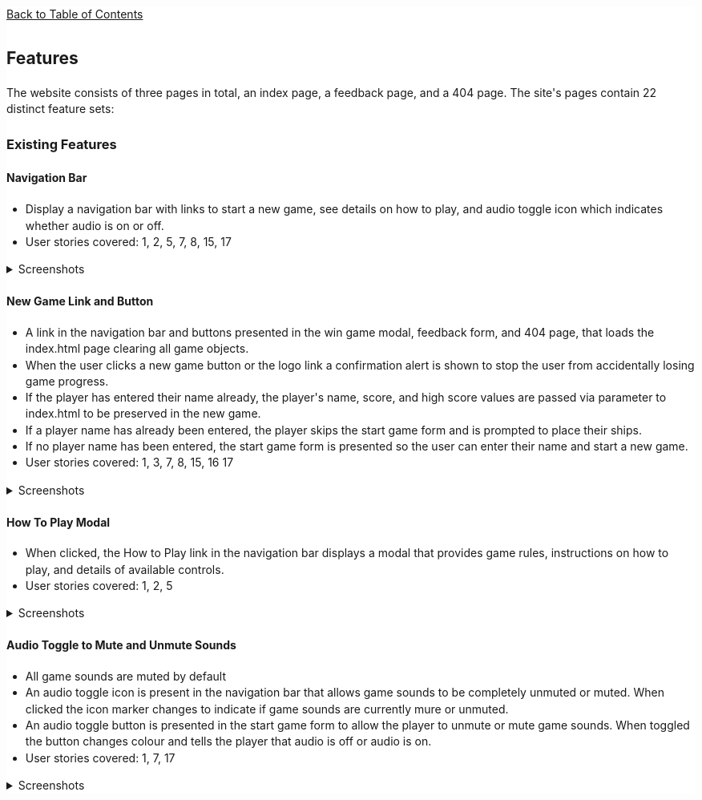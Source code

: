[Back to Table of Contents](#table-of-contents)

## Features

The website consists of three pages in total, an index page, a feedback page, and a 404 page. The site's pages contain 22 distinct feature sets:

### Existing Features

#### Navigation Bar

- Display a navigation bar with links to start a new game, see details on how to play, and audio toggle icon which indicates whether audio is on or off.
- User stories covered: 1, 2, 5, 7, 8, 15, 17
  
<details><summary>Screenshots</summary></details>


#### New Game Link and Button

- A link in the navigation bar and buttons presented in the win game modal, feedback form, and 404 page, that loads the index.html page clearing all game objects.
- When the user clicks a new game button or the logo link a confirmation alert is shown to stop the user from accidentally losing game progress.
- If the player has entered their name already, the player's name, score, and high score values are passed via parameter to index.html to be preserved in the new game.
- If a player name has already been entered, the player skips the start game form and is prompted to place their ships.
- If no player name has been entered, the start game form is presented so the user can enter their name and start a new game.
- User stories covered: 1, 3, 7, 8, 15, 16 17

<details><summary>Screenshots</summary></details>

#### How To Play Modal

- When clicked, the How to Play link in the navigation bar displays a modal that provides game rules, instructions on how to play, and details of available controls.
- User stories covered: 1, 2, 5

<details><summary>Screenshots</summary></details>

#### Audio Toggle to Mute and Unmute Sounds

- All game sounds are muted by default
- An audio toggle icon is present in the navigation bar that allows game sounds to be completely unmuted or muted. When clicked the icon marker changes to indicate if game sounds are currently mure or unmuted.
- An audio toggle button is presented in the start game form to allow the player to unmute or mute game sounds. When toggled the button changes colour and tells the player that audio is off or audio is on.
- User stories covered: 1, 7, 17

<details><summary>Screenshots</summary></details>
